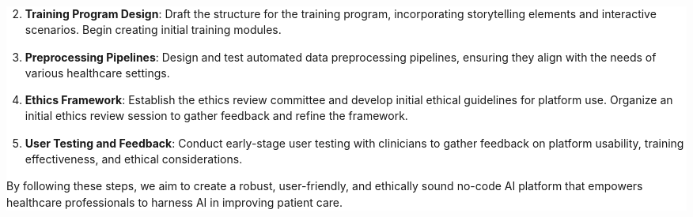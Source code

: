 2. **Training Program Design**: Draft the structure for the training program, incorporating storytelling elements and interactive scenarios. Begin creating initial training modules.

3. **Preprocessing Pipelines**: Design and test automated data preprocessing pipelines, ensuring they align with the needs of various healthcare settings.

4. **Ethics Framework**: Establish the ethics review committee and develop initial ethical guidelines for platform use. Organize an initial ethics review session to gather feedback and refine the framework.

5. **User Testing and Feedback**: Conduct early-stage user testing with clinicians to gather feedback on platform usability, training effectiveness, and ethical considerations.

By following these steps, we aim to create a robust, user-friendly, and ethically sound no-code AI platform that empowers healthcare professionals to harness AI in improving patient care.

